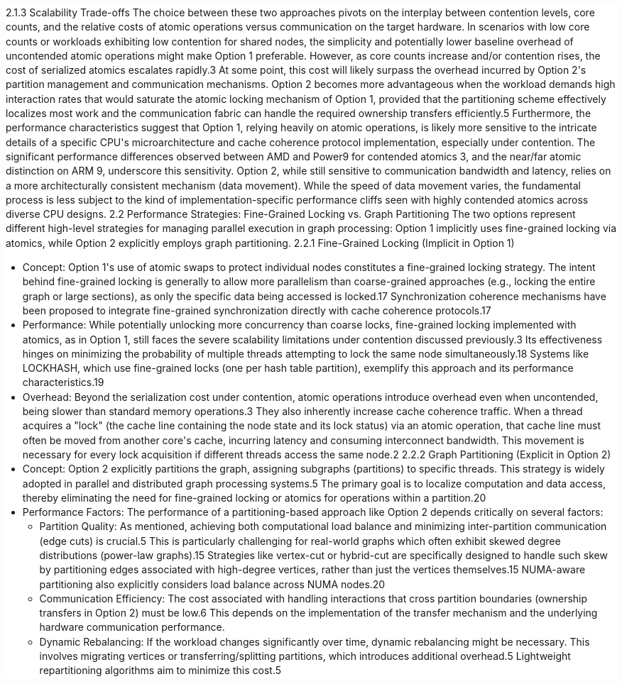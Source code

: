 2.1.3 Scalability Trade-offs
The choice between these two approaches pivots on the interplay between contention levels, core counts, and the relative costs of atomic operations versus communication on the target hardware. In scenarios with low core counts or workloads exhibiting low contention for shared nodes, the simplicity and potentially lower baseline overhead of uncontended atomic operations might make Option 1 preferable. However, as core counts increase and/or contention rises, the cost of serialized atomics escalates rapidly.3 At some point, this cost will likely surpass the overhead incurred by Option 2's partition management and communication mechanisms. Option 2 becomes more advantageous when the workload demands high interaction rates that would saturate the atomic locking mechanism of Option 1, provided that the partitioning scheme effectively localizes most work and the communication fabric can handle the required ownership transfers efficiently.5
Furthermore, the performance characteristics suggest that Option 1, relying heavily on atomic operations, is likely more sensitive to the intricate details of a specific CPU's microarchitecture and cache coherence protocol implementation, especially under contention. The significant performance differences observed between AMD and Power9 for contended atomics 3, and the near/far atomic distinction on ARM 9, underscore this sensitivity. Option 2, while still sensitive to communication bandwidth and latency, relies on a more architecturally consistent mechanism (data movement). While the speed of data movement varies, the fundamental process is less subject to the kind of implementation-specific performance cliffs seen with highly contended atomics across diverse CPU designs.
2.2 Performance Strategies: Fine-Grained Locking vs. Graph Partitioning
The two options represent different high-level strategies for managing parallel execution in graph processing: Option 1 implicitly uses fine-grained locking via atomics, while Option 2 explicitly employs graph partitioning.
2.2.1 Fine-Grained Locking (Implicit in Option 1)
* Concept: Option 1's use of atomic swaps to protect individual nodes constitutes a fine-grained locking strategy. The intent behind fine-grained locking is generally to allow more parallelism than coarse-grained approaches (e.g., locking the entire graph or large sections), as only the specific data being accessed is locked.17 Synchronization coherence mechanisms have been proposed to integrate fine-grained synchronization directly with cache coherence protocols.17
* Performance: While potentially unlocking more concurrency than coarse locks, fine-grained locking implemented with atomics, as in Option 1, still faces the severe scalability limitations under contention discussed previously.3 Its effectiveness hinges on minimizing the probability of multiple threads attempting to lock the same node simultaneously.18 Systems like LOCKHASH, which use fine-grained locks (one per hash table partition), exemplify this approach and its performance characteristics.19
* Overhead: Beyond the serialization cost under contention, atomic operations introduce overhead even when uncontended, being slower than standard memory operations.3 They also inherently increase cache coherence traffic. When a thread acquires a "lock" (the cache line containing the node state and its lock status) via an atomic operation, that cache line must often be moved from another core's cache, incurring latency and consuming interconnect bandwidth. This movement is necessary for every lock acquisition if different threads access the same node.2
2.2.2 Graph Partitioning (Explicit in Option 2)
* Concept: Option 2 explicitly partitions the graph, assigning subgraphs (partitions) to specific threads. This strategy is widely adopted in parallel and distributed graph processing systems.5 The primary goal is to localize computation and data access, thereby eliminating the need for fine-grained locking or atomics for operations within a partition.20
* Performance Factors: The performance of a partitioning-based approach like Option 2 depends critically on several factors:
   * Partition Quality: As mentioned, achieving both computational load balance and minimizing inter-partition communication (edge cuts) is crucial.5 This is particularly challenging for real-world graphs which often exhibit skewed degree distributions (power-law graphs).15 Strategies like vertex-cut or hybrid-cut are specifically designed to handle such skew by partitioning edges associated with high-degree vertices, rather than just the vertices themselves.15 NUMA-aware partitioning also explicitly considers load balance across NUMA nodes.20
   * Communication Efficiency: The cost associated with handling interactions that cross partition boundaries (ownership transfers in Option 2) must be low.6 This depends on the implementation of the transfer mechanism and the underlying hardware communication performance.
   * Dynamic Rebalancing: If the workload changes significantly over time, dynamic rebalancing might be necessary. This involves migrating vertices or transferring/splitting partitions, which introduces additional overhead.5 Lightweight repartitioning algorithms aim to minimize this cost.5